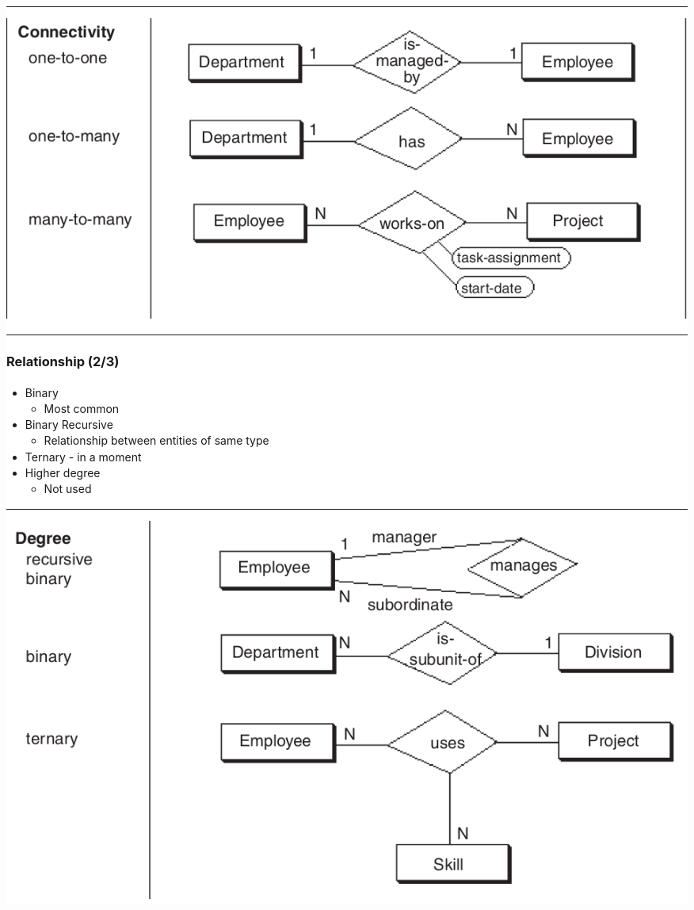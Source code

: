 ----

![ER relationship connectivity](./img/erRelationshipConnectivity.png "ER relationship connectivity")


----

### Relationship (2/3)

* Binary
    * Most common
* Binary Recursive
    * Relationship between entities of same type
* Ternary - in a moment
* Higher degree
    * Not used

----

![ER Relationship degree](./img/erRelationshipDegree.png "ER relationship degree") 
